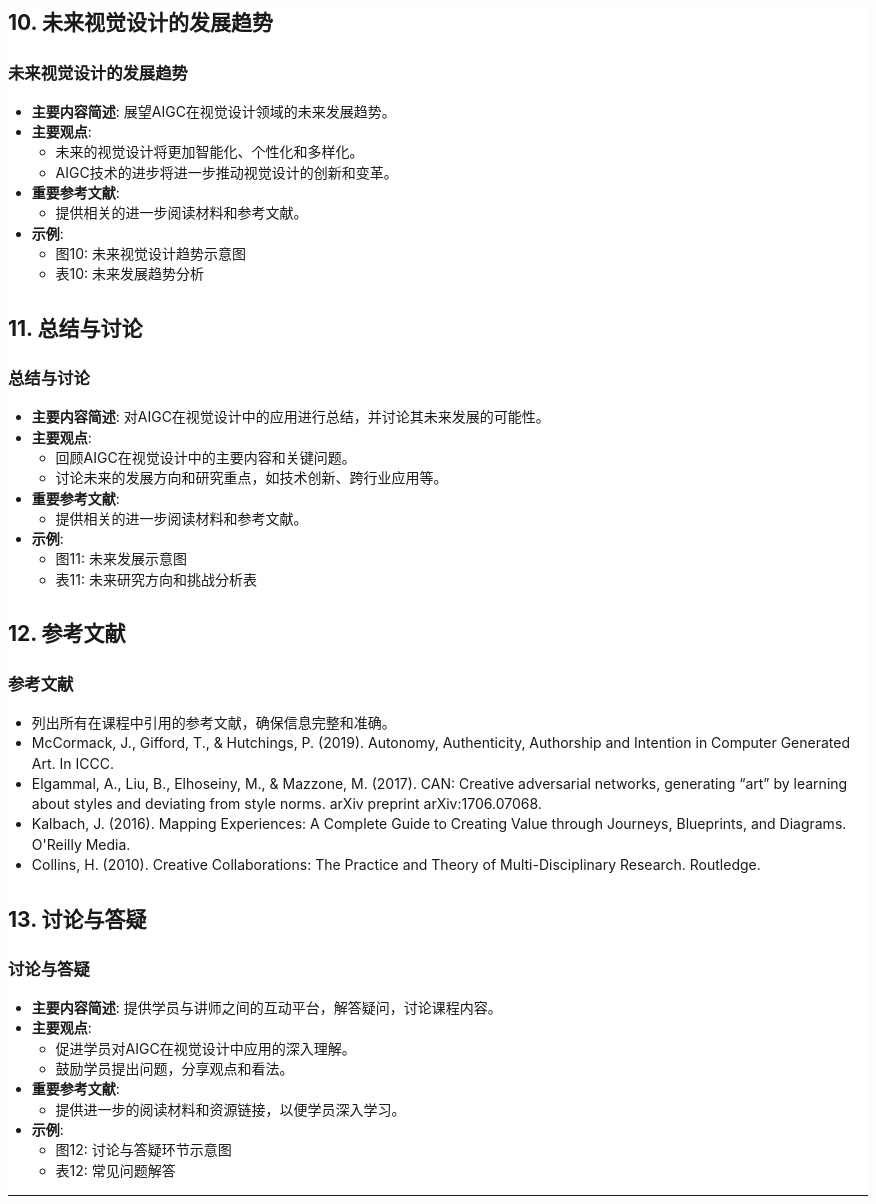 ## 10. 未来视觉设计的发展趋势

### 未来视觉设计的发展趋势

- **主要内容简述**: 展望AIGC在视觉设计领域的未来发展趋势。
- **主要观点**:
  - 未来的视觉设计将更加智能化、个性化和多样化。
  - AIGC技术的进步将进一步推动视觉设计的创新和变革。
- **重要参考文献**:
  - 提供相关的进一步阅读材料和参考文献。
- **示例**:
  - 图10: 未来视觉设计趋势示意图
  - 表10: 未来发展趋势分析

## 11. 总结与讨论

### 总结与讨论

- **主要内容简述**: 对AIGC在视觉设计中的应用进行总结，并讨论其未来发展的可能性。
- **主要观点**:
  - 回顾AIGC在视觉设计中的主要内容和关键问题。
  - 讨论未来的发展方向和研究重点，如技术创新、跨行业应用等。
- **重要参考文献**:
  - 提供相关的进一步阅读材料和参考文献。
- **示例**:
  - 图11: 未来发展示意图
  - 表11: 未来研究方向和挑战分析表

## 12. 参考文献

### 参考文献

- 列出所有在课程中引用的参考文献，确保信息完整和准确。
- McCormack, J., Gifford, T., & Hutchings, P. (2019). Autonomy, Authenticity, Authorship and Intention in Computer Generated Art. In ICCC.
- Elgammal, A., Liu, B., Elhoseiny, M., & Mazzone, M. (2017). CAN: Creative adversarial networks, generating “art” by learning about styles and deviating from style norms. arXiv preprint arXiv:1706.07068.
- Kalbach, J. (2016). Mapping Experiences: A Complete Guide to Creating Value through Journeys, Blueprints, and Diagrams. O'Reilly Media.
- Collins, H. (2010). Creative Collaborations: The Practice and Theory of Multi-Disciplinary Research. Routledge.

## 13. 讨论与答疑

### 讨论与答疑

- **主要内容简述**: 提供学员与讲师之间的互动平台，解答疑问，讨论课程内容。
- **主要观点**:
  - 促进学员对AIGC在视觉设计中应用的深入理解。
  - 鼓励学员提出问题，分享观点和看法。
- **重要参考文献**:
  - 提供进一步的阅读材料和资源链接，以便学员深入学习。
- **示例**:
  - 图12: 讨论与答疑环节示意图
  - 表12: 常见问题解答

---